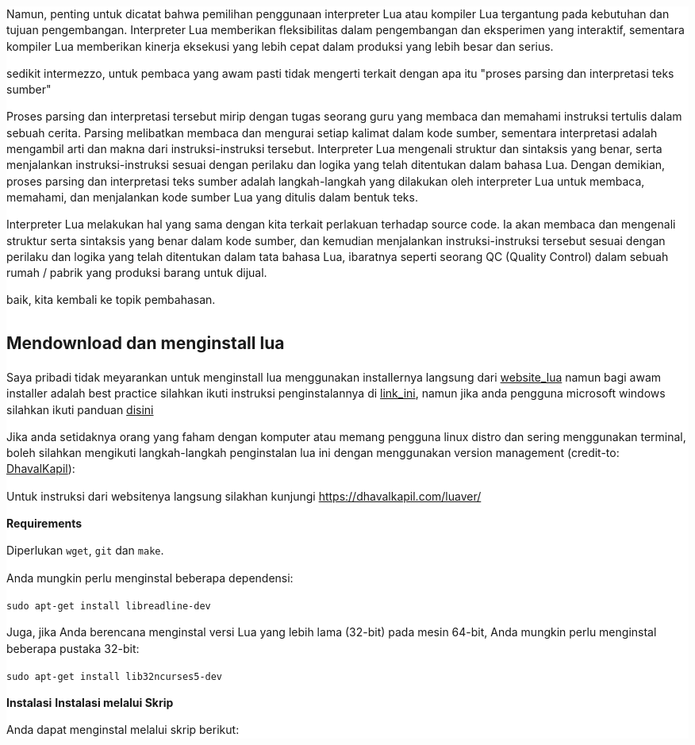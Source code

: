 Namun, penting untuk dicatat bahwa pemilihan penggunaan interpreter Lua atau kompiler Lua tergantung pada kebutuhan dan tujuan pengembangan. Interpreter Lua memberikan fleksibilitas dalam pengembangan dan eksperimen yang interaktif, sementara kompiler Lua memberikan kinerja eksekusi yang lebih cepat dalam produksi yang lebih besar dan serius.

sedikit intermezzo, untuk pembaca yang awam pasti tidak mengerti terkait dengan apa itu "proses parsing dan interpretasi teks sumber"

Proses parsing dan interpretasi tersebut mirip dengan tugas seorang guru yang membaca dan memahami instruksi tertulis dalam sebuah cerita. Parsing melibatkan membaca dan mengurai setiap kalimat dalam kode sumber, sementara interpretasi adalah mengambil arti dan makna dari instruksi-instruksi tersebut. Interpreter Lua mengenali struktur dan sintaksis yang benar, serta menjalankan instruksi-instruksi sesuai dengan perilaku dan logika yang telah ditentukan dalam bahasa Lua. Dengan demikian, proses parsing dan interpretasi teks sumber adalah langkah-langkah yang dilakukan oleh interpreter Lua untuk membaca, memahami, dan menjalankan kode sumber Lua yang ditulis dalam bentuk teks.

Interpreter Lua melakukan hal yang sama dengan kita terkait perlakuan terhadap source code. Ia akan membaca dan mengenali struktur serta sintaksis yang benar dalam kode sumber, dan kemudian menjalankan instruksi-instruksi tersebut sesuai dengan perilaku dan logika yang telah ditentukan dalam tata bahasa Lua, ibaratnya seperti seorang QC (Quality Control) dalam sebuah rumah / pabrik yang produksi barang untuk dijual.

baik, kita kembali ke topik pembahasan.

## Mendownload dan menginstall lua
Saya pribadi tidak meyarankan untuk menginstall lua menggunakan installernya langsung dari [website_lua](https//lua.org) namun bagi awam installer adalah best practice silahkan ikuti instruksi penginstalannya di [link_ini](https://www.lua.org/download.html), namun jika anda pengguna microsoft windows silahkan ikuti panduan [disini](https://www.oreilly.com/library/view/lua-quick-start/9781789343229/b9f5f696-15a5-4445-9eb7-5fea563e9592.xhtml)

Jika anda setidaknya orang yang faham dengan komputer atau memang pengguna linux distro dan sering menggunakan terminal, boleh silahkan mengikuti langkah-langkah penginstalan lua ini dengan menggunakan version management (credit-to: [DhavalKapil](https://github.com/DhavalKapil/)):

Untuk instruksi dari websitenya langsung silakhan kunjungi https://dhavalkapil.com/luaver/

**Requirements**

Diperlukan `wget`, `git` dan `make`.

Anda mungkin perlu menginstal beberapa dependensi:

```
sudo apt-get install libreadline-dev
```

Juga, jika Anda berencana menginstal versi Lua yang lebih lama (32-bit) pada mesin 64-bit, Anda mungkin perlu menginstal beberapa pustaka 32-bit:

```
sudo apt-get install lib32ncurses5-dev
```

**Instalasi**
**Instalasi melalui Skrip**

Anda dapat menginstal melalui skrip berikut:
